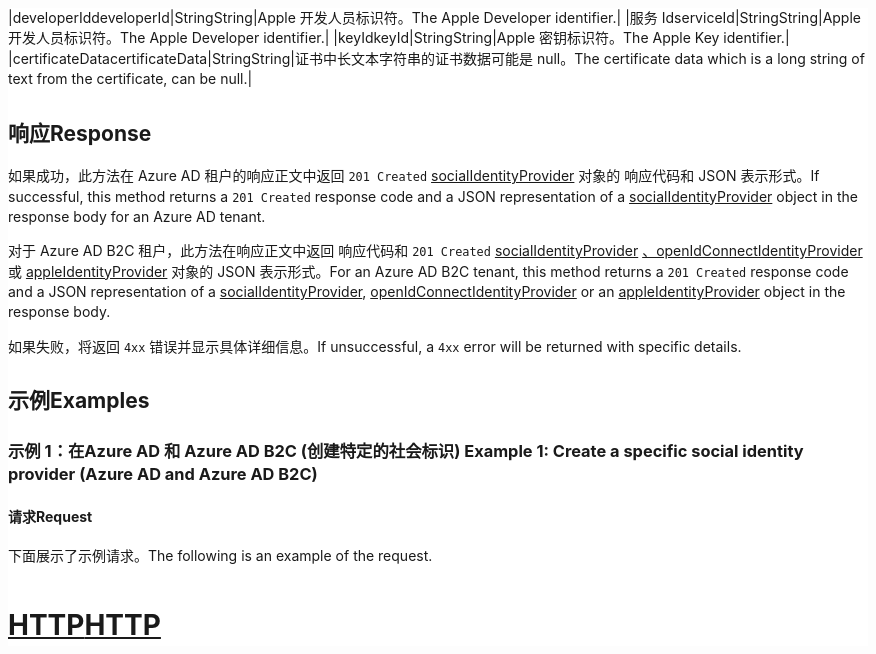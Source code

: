 |<span data-ttu-id="abeda-202">developerId</span><span class="sxs-lookup"><span data-stu-id="abeda-202">developerId</span></span>|<span data-ttu-id="abeda-203">String</span><span class="sxs-lookup"><span data-stu-id="abeda-203">String</span></span>|<span data-ttu-id="abeda-204">Apple 开发人员标识符。</span><span class="sxs-lookup"><span data-stu-id="abeda-204">The Apple Developer identifier.</span></span>|
|<span data-ttu-id="abeda-205">服务 Id</span><span class="sxs-lookup"><span data-stu-id="abeda-205">serviceId</span></span>|<span data-ttu-id="abeda-206">String</span><span class="sxs-lookup"><span data-stu-id="abeda-206">String</span></span>|<span data-ttu-id="abeda-207">Apple 开发人员标识符。</span><span class="sxs-lookup"><span data-stu-id="abeda-207">The Apple Developer identifier.</span></span>|
|<span data-ttu-id="abeda-208">keyId</span><span class="sxs-lookup"><span data-stu-id="abeda-208">keyId</span></span>|<span data-ttu-id="abeda-209">String</span><span class="sxs-lookup"><span data-stu-id="abeda-209">String</span></span>|<span data-ttu-id="abeda-210">Apple 密钥标识符。</span><span class="sxs-lookup"><span data-stu-id="abeda-210">The Apple Key identifier.</span></span>|
|<span data-ttu-id="abeda-211">certificateData</span><span class="sxs-lookup"><span data-stu-id="abeda-211">certificateData</span></span>|<span data-ttu-id="abeda-212">String</span><span class="sxs-lookup"><span data-stu-id="abeda-212">String</span></span>|<span data-ttu-id="abeda-213">证书中长文本字符串的证书数据可能是 null。</span><span class="sxs-lookup"><span data-stu-id="abeda-213">The certificate data which is a long string of text from the certificate, can be null.</span></span>|

## <a name="response"></a><span data-ttu-id="abeda-214">响应</span><span class="sxs-lookup"><span data-stu-id="abeda-214">Response</span></span>

<span data-ttu-id="abeda-215">如果成功，此方法在 Azure AD 租户的响应正文中返回 `201 Created` [socialIdentityProvider](../resources/socialidentityprovider.md) 对象的 响应代码和 JSON 表示形式。</span><span class="sxs-lookup"><span data-stu-id="abeda-215">If successful, this method returns a `201 Created` response code and a JSON representation of a [socialIdentityProvider](../resources/socialidentityprovider.md) object in the response body for an Azure AD tenant.</span></span>

<span data-ttu-id="abeda-216">对于 Azure AD B2C 租户，此方法在响应正文中返回 响应代码和 `201 Created` [socialIdentityProvider](../resources/socialidentityprovider.md) [、openIdConnectIdentityProvider](../resources/openidconnectidentityprovider.md) 或 [appleIdentityProvider](../resources/appleidentityprovider.md) 对象的 JSON 表示形式。</span><span class="sxs-lookup"><span data-stu-id="abeda-216">For an Azure AD B2C tenant, this method returns a `201 Created` response code and a JSON representation of a [socialIdentityProvider](../resources/socialidentityprovider.md), [openIdConnectIdentityProvider](../resources/openidconnectidentityprovider.md) or an [appleIdentityProvider](../resources/appleidentityprovider.md) object in the response body.</span></span>

<span data-ttu-id="abeda-217">如果失败，将返回 `4xx` 错误并显示具体详细信息。</span><span class="sxs-lookup"><span data-stu-id="abeda-217">If unsuccessful, a `4xx` error will be returned with specific details.</span></span>

## <a name="examples"></a><span data-ttu-id="abeda-218">示例</span><span class="sxs-lookup"><span data-stu-id="abeda-218">Examples</span></span>

### <a name="example-1-create-a-specific-social-identity-provider-azure-ad-and-azure-ad-b2c"></a><span data-ttu-id="abeda-219">示例 1：在Azure AD 和 Azure AD B2C (创建特定的社会标识) </span><span class="sxs-lookup"><span data-stu-id="abeda-219">Example 1: Create a specific **social identity provider** (Azure AD and Azure AD B2C)</span></span>

#### <a name="request"></a><span data-ttu-id="abeda-220">请求</span><span class="sxs-lookup"><span data-stu-id="abeda-220">Request</span></span>

<span data-ttu-id="abeda-221">下面展示了示例请求。</span><span class="sxs-lookup"><span data-stu-id="abeda-221">The following is an example of the request.</span></span>


# <a name="http"></a>[<span data-ttu-id="abeda-222">HTTP</span><span class="sxs-lookup"><span data-stu-id="abeda-222">HTTP</span></span>](#tab/http)
